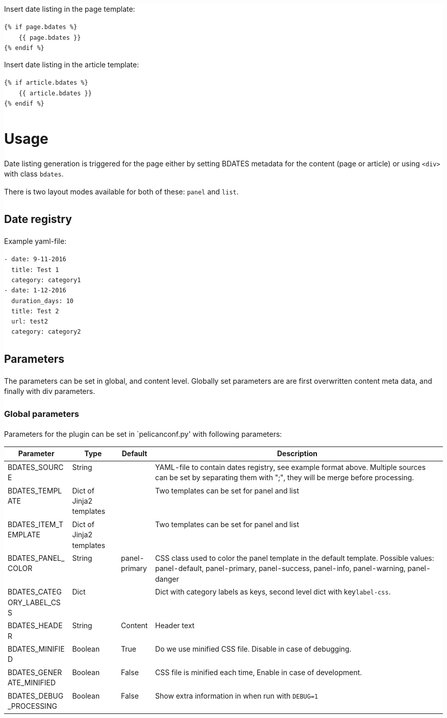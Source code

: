 Insert date listing in the page template:
 
    {% if page.bdates %}
        {{ page.bdates }}
    {% endif %}

Insert date listing in the article template:

    {% if article.bdates %}
        {{ article.bdates }}
    {% endif %}

Usage
=====

Date listing generation is triggered for the page either by setting BDATES metadata for the content (page or article) or using `<div>` with class `bdates`. 

There is two layout modes available for both of these: `panel` and `list`. 

## Date registry

Example yaml-file:

    - date: 9-11-2016
      title: Test 1
      category: category1
    - date: 1-12-2016
      duration_days: 10
      title: Test 2
      url: test2
      category: category2

## Parameters

The parameters can be set in global, and content level. Globally set parameters are are first overwritten content meta data, and finally with div parameters.

### Global parameters

Parameters for the plugin can be set in `pelicanconf.py' with following parameters:

| Parameter                 | Type      | Default       | Description  |
|---------------------------|-----------|---------------|--------------|
| BDATES_SOURCE             | String    |               | YAML-file to contain dates registry, see example format above. Multiple sources can be set by separating them with ";", they will be merge before processing. |
| BDATES_TEMPLATE           | Dict of Jinja2 templates |  | Two templates can be set for panel and list  |
| BDATES_ITEM_TEMPLATE      | Dict of Jinja2 templates |  | Two templates can be set for panel and list  |
| BDATES_PANEL_COLOR        | String    | panel-primary |  CSS class used to color the panel template in the default template. Possible values: panel-default, panel-primary, panel-success, panel-info, panel-warning, panel-danger |
| BDATES_CATEGORY_LABEL_CSS | Dict      |               | Dict with category labels as keys, second level dict with key`label-css`. |
| BDATES_HEADER             | String    | Content       | Header text  |
| BDATES_MINIFIED           | Boolean   | True          | Do we use minified CSS file. Disable in case of debugging.  |
| BDATES_GENERATE_MINIFIED  | Boolean   | False         | CSS file is minified each time, Enable in case of development.   |
| BDATES_DEBUG_PROCESSING   | Boolean   | False         | Show extra information in when run with `DEBUG=1` |
